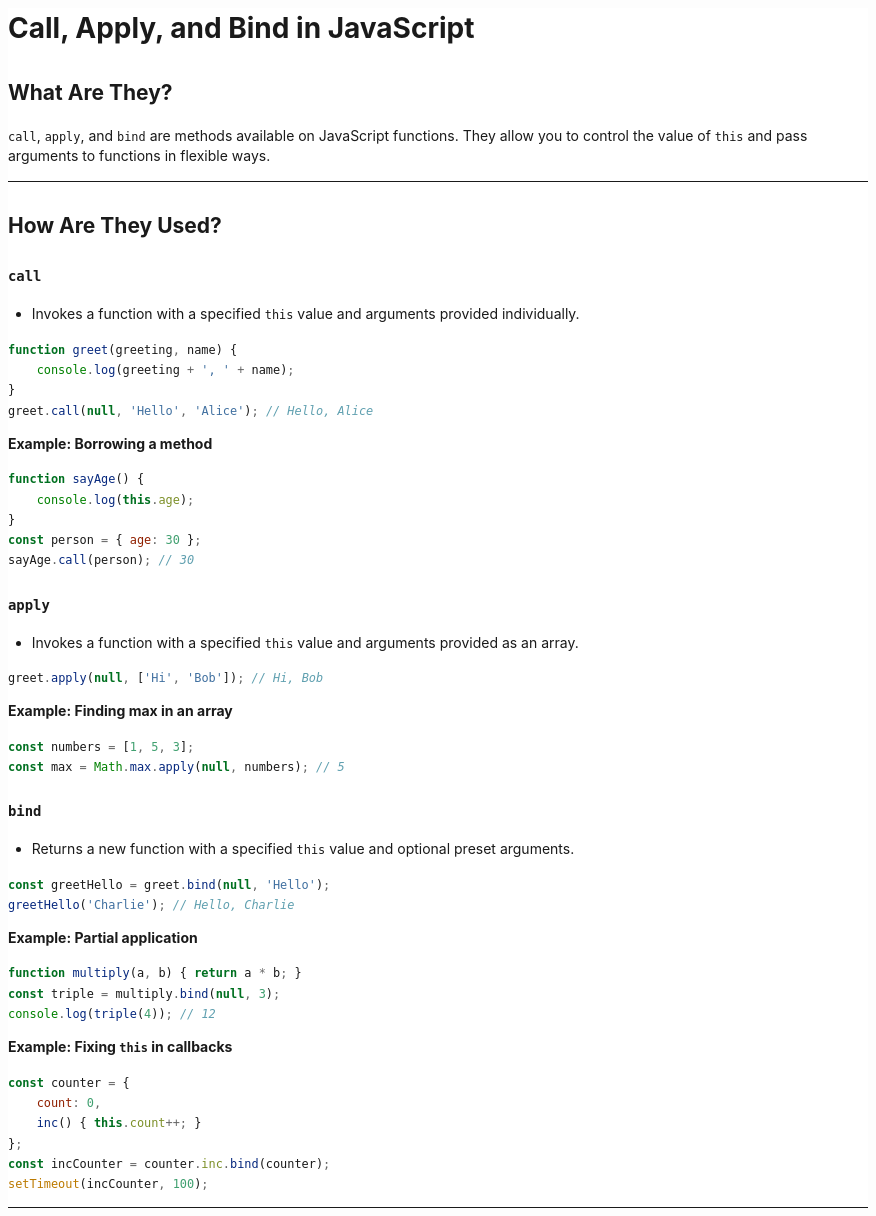 # Call, Apply, and Bind in JavaScript

## What Are They?

`call`, `apply`, and `bind` are methods available on JavaScript functions. They allow you to control the value of `this` and pass arguments to functions in flexible ways.

---

## How Are They Used?

### `call`
- Invokes a function with a specified `this` value and arguments provided individually.
```js
function greet(greeting, name) {
    console.log(greeting + ', ' + name);
}
greet.call(null, 'Hello', 'Alice'); // Hello, Alice
```
**Example: Borrowing a method**
```js
function sayAge() {
    console.log(this.age);
}
const person = { age: 30 };
sayAge.call(person); // 30
```

### `apply`
- Invokes a function with a specified `this` value and arguments provided as an array.
```js
greet.apply(null, ['Hi', 'Bob']); // Hi, Bob
```
**Example: Finding max in an array**
```js
const numbers = [1, 5, 3];
const max = Math.max.apply(null, numbers); // 5
```

### `bind`
- Returns a new function with a specified `this` value and optional preset arguments.
```js
const greetHello = greet.bind(null, 'Hello');
greetHello('Charlie'); // Hello, Charlie
```
**Example: Partial application**
```js
function multiply(a, b) { return a * b; }
const triple = multiply.bind(null, 3);
console.log(triple(4)); // 12
```
**Example: Fixing `this` in callbacks**
```js
const counter = {
    count: 0,
    inc() { this.count++; }
};
const incCounter = counter.inc.bind(counter);
setTimeout(incCounter, 100);
```

---